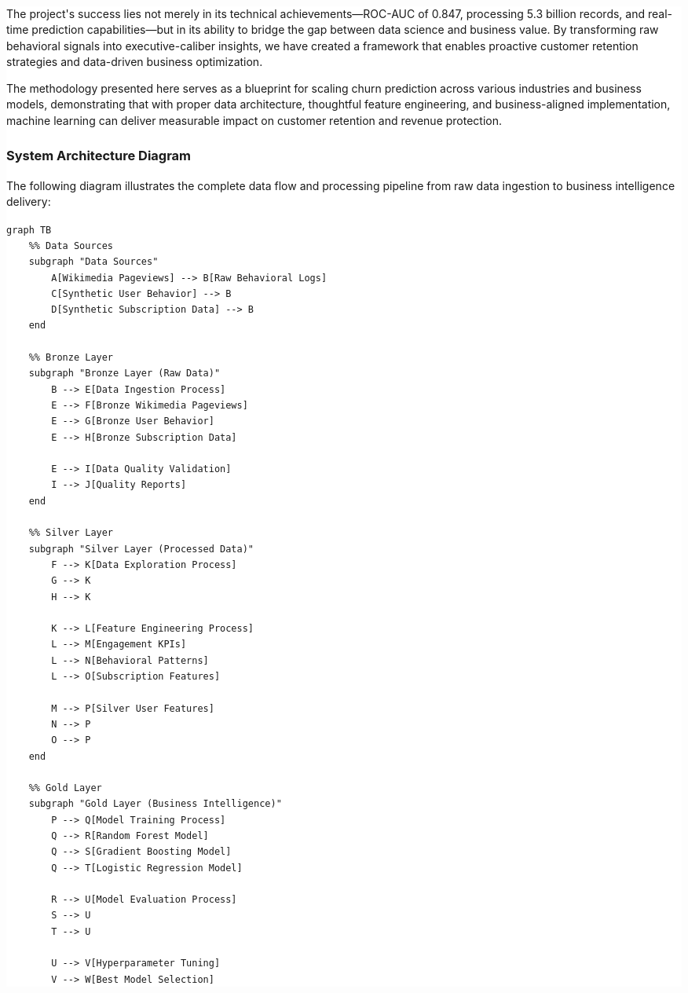 The project's success lies not merely in its technical achievements—ROC-AUC of 0.847, processing 5.3 billion records, and real-time prediction capabilities—but in its ability to bridge the gap between data science and business value. By transforming raw behavioral signals into executive-caliber insights, we have created a framework that enables proactive customer retention strategies and data-driven business optimization.

The methodology presented here serves as a blueprint for scaling churn prediction across various industries and business models, demonstrating that with proper data architecture, thoughtful feature engineering, and business-aligned implementation, machine learning can deliver measurable impact on customer retention and revenue protection.

### System Architecture Diagram

The following diagram illustrates the complete data flow and processing pipeline from raw data ingestion to business intelligence delivery:

```mermaid
graph TB
    %% Data Sources
    subgraph "Data Sources"
        A[Wikimedia Pageviews] --> B[Raw Behavioral Logs]
        C[Synthetic User Behavior] --> B
        D[Synthetic Subscription Data] --> B
    end

    %% Bronze Layer
    subgraph "Bronze Layer (Raw Data)"
        B --> E[Data Ingestion Process]
        E --> F[Bronze Wikimedia Pageviews]
        E --> G[Bronze User Behavior]
        E --> H[Bronze Subscription Data]

        E --> I[Data Quality Validation]
        I --> J[Quality Reports]
    end

    %% Silver Layer
    subgraph "Silver Layer (Processed Data)"
        F --> K[Data Exploration Process]
        G --> K
        H --> K

        K --> L[Feature Engineering Process]
        L --> M[Engagement KPIs]
        L --> N[Behavioral Patterns]
        L --> O[Subscription Features]

        M --> P[Silver User Features]
        N --> P
        O --> P
    end

    %% Gold Layer
    subgraph "Gold Layer (Business Intelligence)"
        P --> Q[Model Training Process]
        Q --> R[Random Forest Model]
        Q --> S[Gradient Boosting Model]
        Q --> T[Logistic Regression Model]

        R --> U[Model Evaluation Process]
        S --> U
        T --> U

        U --> V[Hyperparameter Tuning]
        V --> W[Best Model Selection]
```